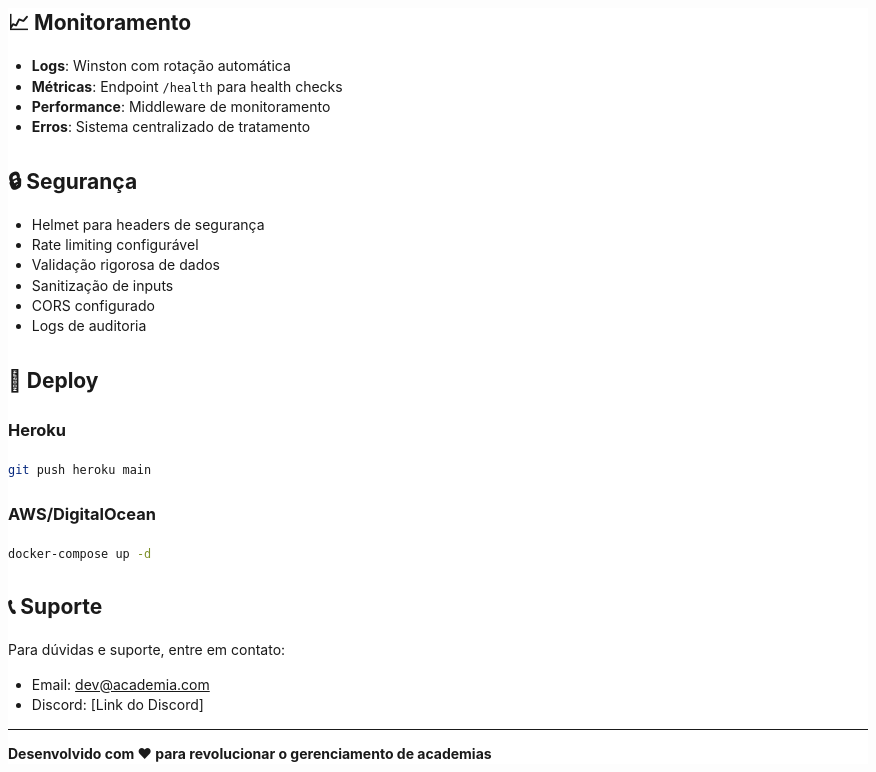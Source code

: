 ## 📈 **Monitoramento**

- **Logs**: Winston com rotação automática
- **Métricas**: Endpoint `/health` para health checks
- **Performance**: Middleware de monitoramento
- **Erros**: Sistema centralizado de tratamento

## 🔒 **Segurança**

- Helmet para headers de segurança
- Rate limiting configurável
- Validação rigorosa de dados
- Sanitização de inputs
- CORS configurado
- Logs de auditoria

## 🚀 **Deploy**

### Heroku
```bash
git push heroku main
```

### AWS/DigitalOcean
```bash
docker-compose up -d
```

## 📞 **Suporte**

Para dúvidas e suporte, entre em contato:
- Email: dev@academia.com
- Discord: [Link do Discord]

---

**Desenvolvido com ❤️ para revolucionar o gerenciamento de academias**